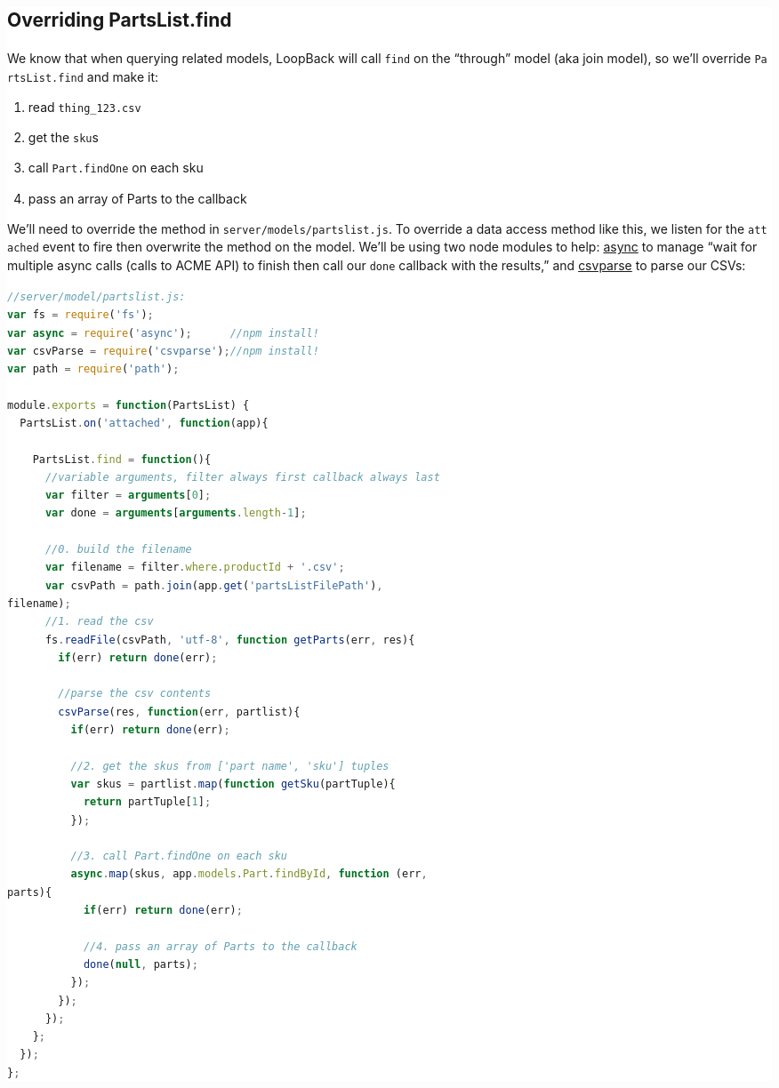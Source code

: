 ## **Overriding PartsList.find**

We know that when querying related models, LoopBack will call `find` on the “through” model (aka join model), so we’ll override `PartsList.find` and make it:

1. read `thing_123.csv`
  
2. get the `sku`s
  
3. call `Part.findOne` on each sku
  
4. pass an array of Parts to the callback

We’ll need to override the method in `server/models/partslist.js`. To override a data access method like this, we listen for the `attached` event to fire then overwrite the method on the model. We’ll be using two node modules to help: [async](https://www.npmjs.com/package/async) to manage “wait for multiple async calls (calls to ACME API) to finish then call our `done` callback with the results,” and [csvparse](https://www.npmjs.com/package/csv-parse) to parse our CSVs:

```js
//server/model/partslist.js:
var fs = require('fs');
var async = require('async');      //npm install!
var csvParse = require('csvparse');//npm install!
var path = require('path');

module.exports = function(PartsList) {
  PartsList.on('attached', function(app){

    PartsList.find = function(){
      //variable arguments, filter always first callback always last
      var filter = arguments[0];
      var done = arguments[arguments.length-1];

      //0. build the filename
      var filename = filter.where.productId + '.csv';
      var csvPath = path.join(app.get('partsListFilePath'),
filename);
      //1. read the csv
      fs.readFile(csvPath, 'utf-8', function getParts(err, res){
        if(err) return done(err);

        //parse the csv contents
        csvParse(res, function(err, partlist){
          if(err) return done(err);
          
          //2. get the skus from ['part name', 'sku'] tuples
          var skus = partlist.map(function getSku(partTuple){
            return partTuple[1];
          });

          //3. call Part.findOne on each sku
          async.map(skus, app.models.Part.findById, function (err,
parts){
            if(err) return done(err);

            //4. pass an array of Parts to the callback
            done(null, parts);
          });
        });
      });
    };
  });
};
```
